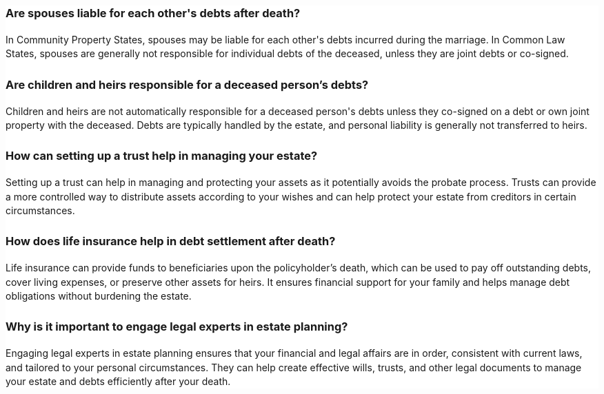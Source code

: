 ### Are spouses liable for each other's debts after death?

In Community Property States, spouses may be liable for each other's debts incurred during the marriage. In Common Law States, spouses are generally not responsible for individual debts of the deceased, unless they are joint debts or co-signed.

### Are children and heirs responsible for a deceased person’s debts?

Children and heirs are not automatically responsible for a deceased person's debts unless they co-signed on a debt or own joint property with the deceased. Debts are typically handled by the estate, and personal liability is generally not transferred to heirs.

### How can setting up a trust help in managing your estate?

Setting up a trust can help in managing and protecting your assets as it potentially avoids the probate process. Trusts can provide a more controlled way to distribute assets according to your wishes and can help protect your estate from creditors in certain circumstances.

### How does life insurance help in debt settlement after death?

Life insurance can provide funds to beneficiaries upon the policyholder’s death, which can be used to pay off outstanding debts, cover living expenses, or preserve other assets for heirs. It ensures financial support for your family and helps manage debt obligations without burdening the estate.

### Why is it important to engage legal experts in estate planning?

Engaging legal experts in estate planning ensures that your financial and legal affairs are in order, consistent with current laws, and tailored to your personal circumstances. They can help create effective wills, trusts, and other legal documents to manage your estate and debts efficiently after your death.
